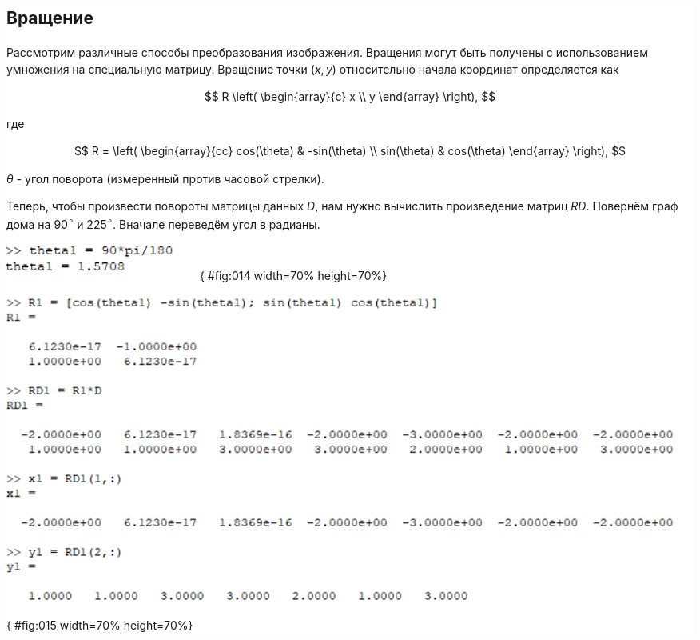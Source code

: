 ## Вращение 
 
Рассмотрим различные способы преобразования изображения. Вращения могут быть получены с использованием умножения на специальную матрицу. Вращение точки $(x, y)$ относительно начала координат определяется как  

$$
R
\left(
\begin{array}{c}
x
\\ 
y
\end{array}
\right),
$$

где

$$
R =
\left(
\begin{array}{cc}
cos(\theta) & -sin(\theta)
\\ 
sin(\theta) & cos(\theta)
\end{array}
\right),
$$  

$\theta$ - угол поворота (измеренный против часовой стрелки).

Теперь, чтобы произвести повороты матрицы данных $D$, нам нужно
вычислить произведение матриц $RD$. Повернём граф дома на $90^{\circ}$ и $225^{\circ}$. Вначале переведём угол в радианы.  

![Програмный код 10](image/14.PNG){ #fig:014 width=70% height=70%}

![Програмный код 11](image/15.PNG){ #fig:015 width=70% height=70%}
